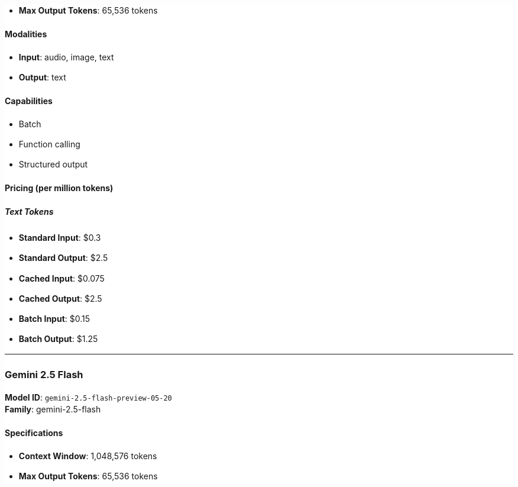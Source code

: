 - **Max Output Tokens**: 65,536 tokens


#### Modalities


- **Input**: audio, image, text


- **Output**: text


#### Capabilities


- Batch

- Function calling

- Structured output



#### Pricing (per million tokens)


##### Text Tokens


- **Standard Input**: $0.3


- **Standard Output**: $2.5




- **Cached Input**: $0.075


- **Cached Output**: $2.5




- **Batch Input**: $0.15


- **Batch Output**: $1.25





---


### Gemini 2.5 Flash

**Model ID**: `gemini-2.5-flash-preview-05-20`  
**Family**: gemini-2.5-flash
#### Specifications

- **Context Window**: 1,048,576 tokens


- **Max Output Tokens**: 65,536 tokens

